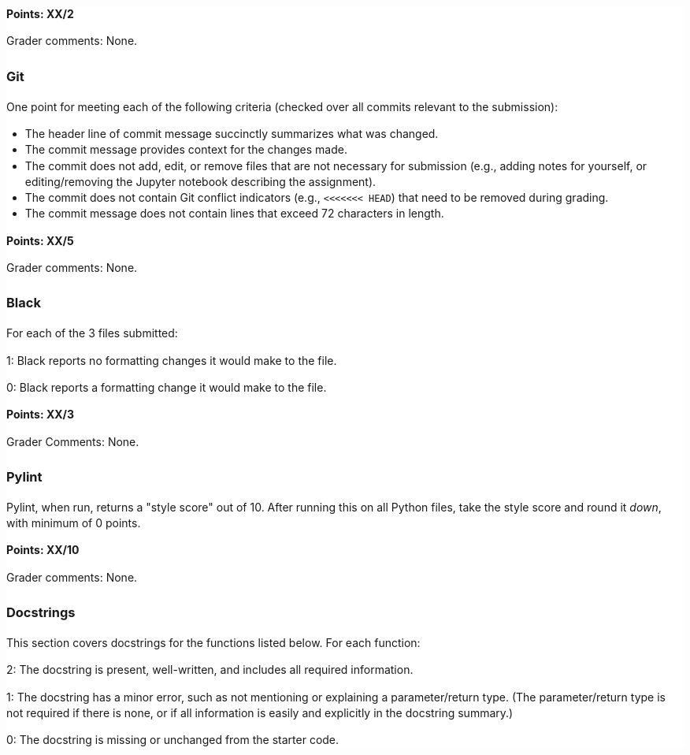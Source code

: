 **Points: XX/2**

Grader comments: None.

### Git

One point for meeting each of the following criteria (checked over all commits
relevant to the submission):

- The header line of commit message succinctly summarizes what was changed.
- The commit message provides context for the changes made.
- The commit does not add, edit, or remove files that are not necessary for
  submission (e.g., adding notes for yourself, or editing/removing the Jupyter
  notebook describing the assignment).
- The commit does not contain Git conflict indicators (e.g., `<<<<<<< HEAD`)
  that need to be removed during grading.
- The commit message does not contain lines that exceed 72 characters in length.

**Points: XX/5**

Grader comments: None.

### Black

For each of the 3 files submitted:

1: Black reports no formatting changes it would make to the file.

0: Black reports a formatting change it would make to the file.

**Points: XX/3**

Grader Comments: None.

### Pylint

Pylint, when run, returns a "style score" out of 10. After running this on all
Python files, take the style score and round it _down_, with minimum of 0
points.

**Points: XX/10**

Grader comments: None.

### Docstrings

This section covers docstrings for the functions listed below. For each
function:

2: The docstring is present, well-written, and includes all required
information.

1: The docstring has a minor error, such as not mentioning or explaining a
parameter/return type. (The parameter/return type is not required if there is
none, or if all information is easily and explicitly in the docstring summary.)

0: The docstring is missing or unchanged from the starter code.
